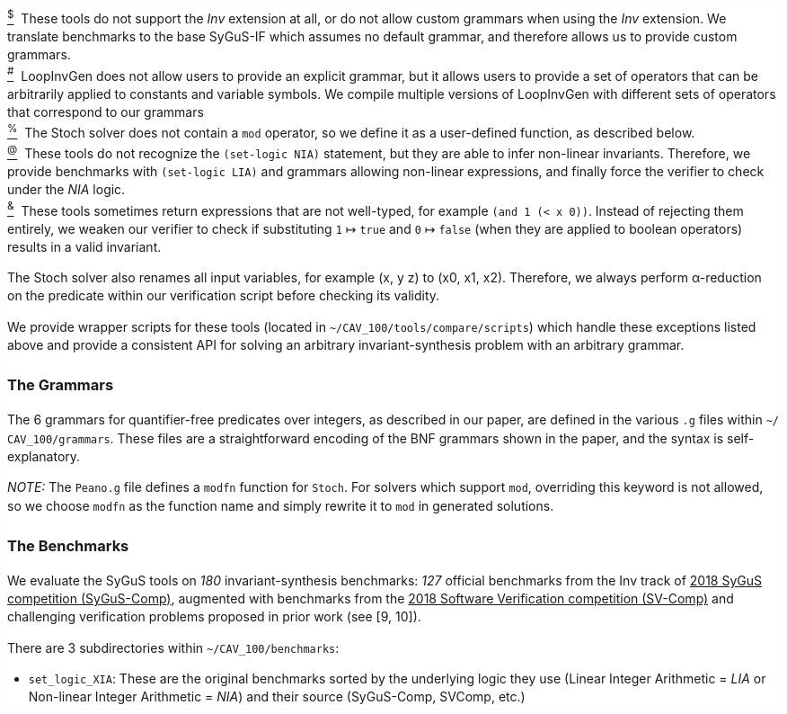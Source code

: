 <a name='dollar' href=''><sup>$</sup></a>&nbsp; These tools do not support the _Inv_ extension at all, or do not allow custom grammars when using the _Inv_ extension. We translate benchmarks to the base SyGuS-IF which assumes no default grammar, and therefore allows us to provide custom grammars.
<br>
<a name='hash' href=''><sup>#</sup></a>&nbsp; LoopInvGen does not allow users to provide an explicit grammar, but it allows users to provide a set of operators that can be arbitrarily applied to constants and variable symbols. We compile multiple versions of LoopInvGen with different sets of operators that correspond to our grammars
<br>
<a name='percent' href=''><sup>%</sup></a>&nbsp; The Stoch solver does not contain a `mod` operator, so we define it as a user-defined function, as described below.
<br>
<a name='at' href=''><sup>@</sup></a>&nbsp; These tools do not recognize the `(set-logic NIA)` statement, but they are able to infer non-linear invariants. Therefore, we provide benchmarks with `(set-logic LIA)` and grammars allowing non-linear expressions, and finally force the verifier to check under the _NIA_ logic.
<br>
<a name='ampersand' href=''><sup>&</sup></a>&nbsp; These tools sometimes return expressions that are not well-typed, for example `(and 1 (< x 0))`. Instead of rejecting them entirely, we weaken our verifier to check if substituting `1` &#x21a6; `true` and `0` &#x21a6; `false` (when they are applied to boolean operators) results in a valid invariant.

The Stoch solver also renames all input variables, for example (x, y z) to (x0, x1, x2).
Therefore, we always perform &alpha;-reduction on the predicate within our verification script before checking its validity.

We provide wrapper scripts for these tools (located in `~/CAV_100/tools/compare/scripts`) which handle these exceptions listed above and provide a consistent API for solving an arbitrary invariant-synthesis problem with an arbitrary grammar.

### The Grammars

The 6 grammars for quantifier-free predicates over integers, as described in our paper, are defined in the various `.g` files within `~/CAV_100/grammars`. These files are a straightforward encoding of the BNF grammars shown in the paper, and the syntax is self-explanatory.

_NOTE:_ The `Peano.g` file defines a `modfn` function for `Stoch`. For solvers which support `mod`, overriding this keyword is not allowed, so we choose `modfn` as the function name and simply rewrite it to `mod` in generated solutions.

### The Benchmarks

We evaluate the SyGuS tools on _180_ invariant-synthesis benchmarks:
_127_ official benchmarks from the Inv track of [2018 SyGuS competition (SyGuS-Comp)](http://sygus.org/comp/2018/), augmented with benchmarks from the [2018 Software Verification competition (SV-Comp)](https://sv-comp.sosy-lab.org/2018/index.php) and challenging
verification problems proposed in prior work (see [9, 10]).

There are 3 subdirectories within `~/CAV_100/benchmarks`:

- `set_logic_XIA`: These are the original benchmarks sorted by the underlying logic they use (Linear Integer Arithmetic = _LIA_ or Non-linear Integer Arithmetic = _NIA_) and their source (SyGuS-Comp, SVComp, etc.)


[Docker]:     https://www.docker.com/
[LoopInvGen]: https://github.com/SaswatPadhi/LoopInvGen/
[StarExec]:   https://www.starexec.org/